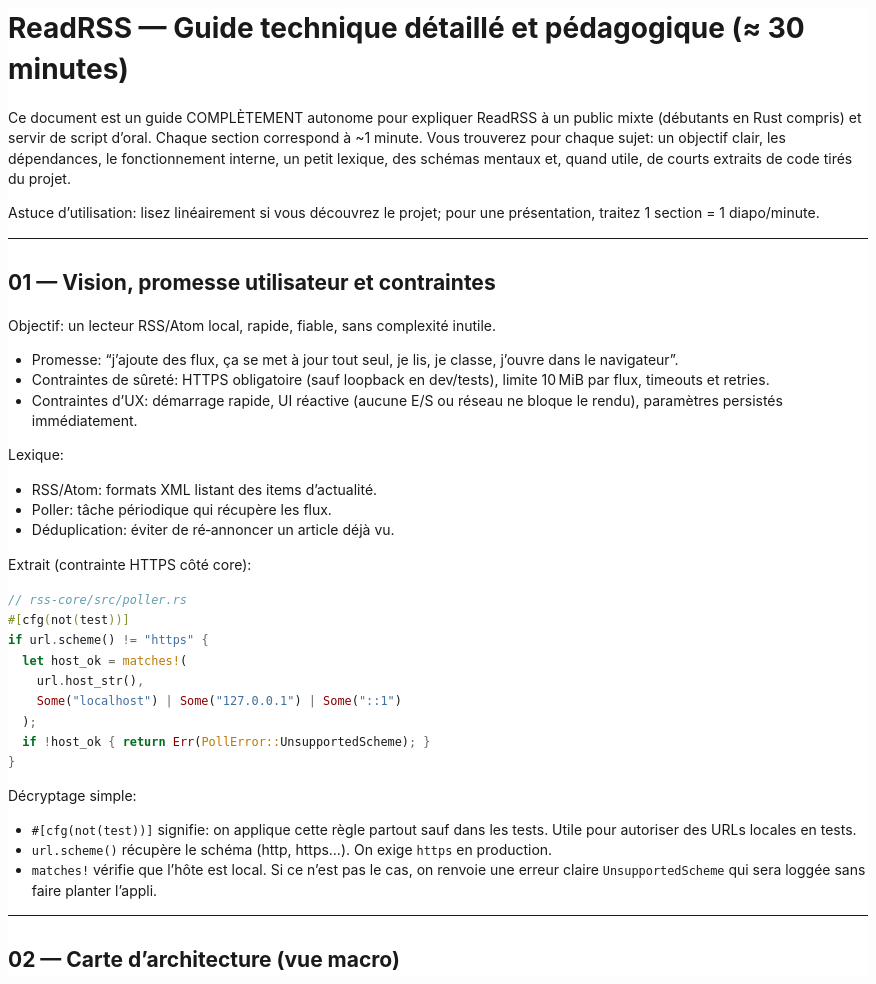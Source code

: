 # ReadRSS — Guide technique détaillé et pédagogique (≈ 30 minutes)

Ce document est un guide COMPLÈTEMENT autonome pour expliquer ReadRSS à un public mixte (débutants en Rust compris) et servir de script d’oral. Chaque section correspond à ~1 minute. Vous trouverez pour chaque sujet: un objectif clair, les dépendances, le fonctionnement interne, un petit lexique, des schémas mentaux et, quand utile, de courts extraits de code tirés du projet.

Astuce d’utilisation: lisez linéairement si vous découvrez le projet; pour une présentation, traitez 1 section = 1 diapo/minute.

---

## 01 — Vision, promesse utilisateur et contraintes

Objectif: un lecteur RSS/Atom local, rapide, fiable, sans complexité inutile.

- Promesse: “j’ajoute des flux, ça se met à jour tout seul, je lis, je classe, j’ouvre dans le navigateur”.
- Contraintes de sûreté: HTTPS obligatoire (sauf loopback en dev/tests), limite 10 MiB par flux, timeouts et retries.
- Contraintes d’UX: démarrage rapide, UI réactive (aucune E/S ou réseau ne bloque le rendu), paramètres persistés immédiatement.

Lexique:
- RSS/Atom: formats XML listant des items d’actualité.
- Poller: tâche périodique qui récupère les flux.
- Déduplication: éviter de ré‑annoncer un article déjà vu.

Extrait (contrainte HTTPS côté core):
```rust
// rss-core/src/poller.rs
#[cfg(not(test))]
if url.scheme() != "https" {
  let host_ok = matches!(
    url.host_str(),
    Some("localhost") | Some("127.0.0.1") | Some("::1")
  );
  if !host_ok { return Err(PollError::UnsupportedScheme); }
}
```
Décryptage simple:
- `#[cfg(not(test))]` signifie: on applique cette règle partout sauf dans les tests. Utile pour autoriser des URLs locales en tests.
- `url.scheme()` récupère le schéma (http, https…). On exige `https` en production.
- `matches!` vérifie que l’hôte est local. Si ce n’est pas le cas, on renvoie une erreur claire `UnsupportedScheme` qui sera loggée sans faire planter l’appli.

---

## 02 — Carte d’architecture (vue macro)
